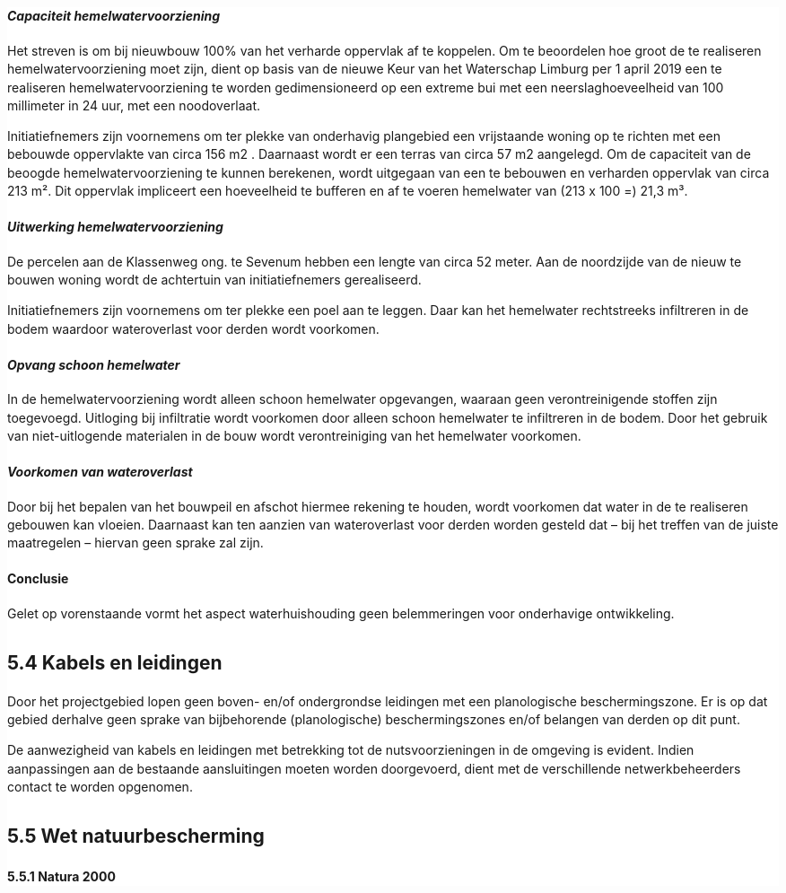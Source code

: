 #### *Capaciteit hemelwatervoorziening*

Het streven is om bij nieuwbouw 100% van het verharde oppervlak af te koppelen. Om te beoordelen hoe groot de te realiseren hemelwatervoorziening moet zijn, dient op basis van de nieuwe Keur van het Waterschap Limburg per 1 april 2019 een te realiseren hemelwatervoorziening te worden gedimensioneerd op een extreme bui met een neerslaghoeveelheid van 100 millimeter in 24 uur, met een noodoverlaat.

Initiatiefnemers zijn voornemens om ter plekke van onderhavig plangebied een vrijstaande woning op te richten met een bebouwde oppervlakte van circa 156 m2 . Daarnaast wordt er een terras van circa 57 m2 aangelegd. Om de capaciteit van de beoogde hemelwatervoorziening te kunnen berekenen, wordt uitgegaan van een te bebouwen en verharden oppervlak van circa 213 m². Dit oppervlak impliceert een hoeveelheid te bufferen en af te voeren hemelwater van (213 x 100 =) 21,3 m³.

#### *Uitwerking hemelwatervoorziening*

De percelen aan de Klassenweg ong. te Sevenum hebben een lengte van circa 52 meter. Aan de noordzijde van de nieuw te bouwen woning wordt de achtertuin van initiatiefnemers gerealiseerd.

Initiatiefnemers zijn voornemens om ter plekke een poel aan te leggen. Daar kan het hemelwater rechtstreeks infiltreren in de bodem waardoor wateroverlast voor derden wordt voorkomen.

#### *Opvang schoon hemelwater*

In de hemelwatervoorziening wordt alleen schoon hemelwater opgevangen, waaraan geen verontreinigende stoffen zijn toegevoegd. Uitloging bij infiltratie wordt voorkomen door alleen schoon hemelwater te infiltreren in de bodem. Door het gebruik van niet-uitlogende materialen in de bouw wordt verontreiniging van het hemelwater voorkomen.

#### *Voorkomen van wateroverlast*

Door bij het bepalen van het bouwpeil en afschot hiermee rekening te houden, wordt voorkomen dat water in de te realiseren gebouwen kan vloeien. Daarnaast kan ten aanzien van wateroverlast voor derden worden gesteld dat – bij het treffen van de juiste maatregelen – hiervan geen sprake zal zijn.

#### Conclusie

<span id="page-35-0"></span>Gelet op vorenstaande vormt het aspect waterhuishouding geen belemmeringen voor onderhavige ontwikkeling.

## **5.4 Kabels en leidingen**

Door het projectgebied lopen geen boven- en/of ondergrondse leidingen met een planologische beschermingszone. Er is op dat gebied derhalve geen sprake van bijbehorende (planologische) beschermingszones en/of belangen van derden op dit punt.

De aanwezigheid van kabels en leidingen met betrekking tot de nutsvoorzieningen in de omgeving is evident. Indien aanpassingen aan de bestaande aansluitingen moeten worden doorgevoerd, dient met de verschillende netwerkbeheerders contact te worden opgenomen.

## <span id="page-35-1"></span>**5.5 Wet natuurbescherming**

#### **5.5.1 Natura 2000**
